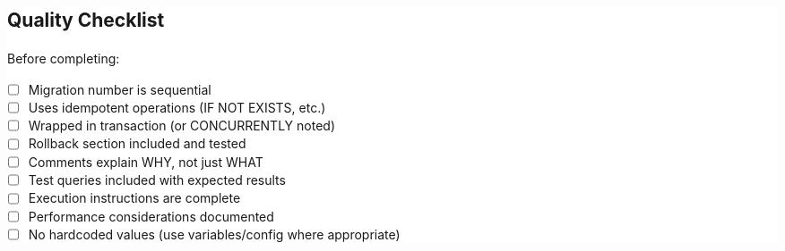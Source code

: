 ## Quality Checklist

Before completing:
- [ ] Migration number is sequential
- [ ] Uses idempotent operations (IF NOT EXISTS, etc.)
- [ ] Wrapped in transaction (or CONCURRENTLY noted)
- [ ] Rollback section included and tested
- [ ] Comments explain WHY, not just WHAT
- [ ] Test queries included with expected results
- [ ] Execution instructions are complete
- [ ] Performance considerations documented
- [ ] No hardcoded values (use variables/config where appropriate)
